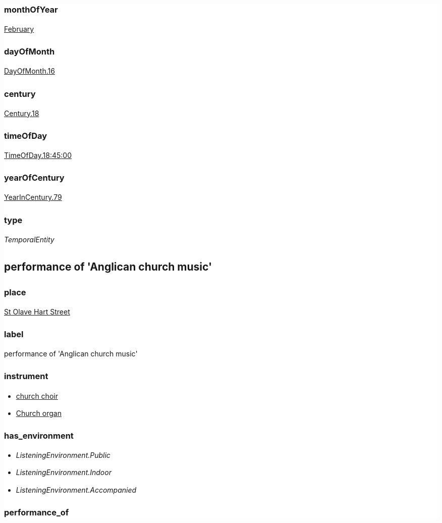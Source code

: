 ### monthOfYear


[February](#February)

### dayOfMonth


[DayOfMonth.16](#DayOfMonth.16)

### century


[Century.18](#Century.18)

### timeOfDay


[TimeOfDay.18:45:00](#TimeOfDay.18-45-00)

### yearOfCentury


[YearInCentury.79](#YearInCentury.79)

### type


*TemporalEntity*

## performance of 'Anglican church music'

### place


[St Olave Hart Street](#St-Olave-Hart-Street)

### label


performance of 'Anglican church music'

### instrument

 - [church choir](#church-choir)

 - [Church organ](#Church-organ)

### has_environment

 - *ListeningEnvironment.Public*

 - *ListeningEnvironment.Indoor*

 - *ListeningEnvironment.Accompanied*

### performance_of
